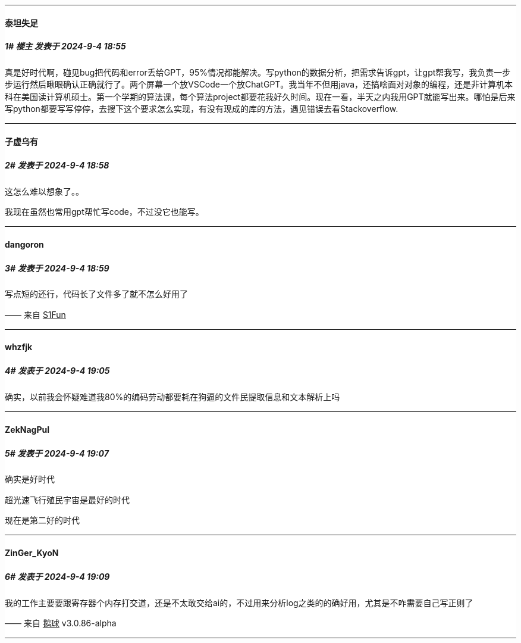 ﻿
*****

####  泰坦失足  
##### 1#       楼主       发表于 2024-9-4 18:55

真是好时代啊，碰见bug把代码和error丢给GPT，95%情况都能解决。写python的数据分析，把需求告诉gpt，让gpt帮我写，我负责一步步运行然后瞅眼确认正确就行了。两个屏幕一个放VSCode一个放ChatGPT。我当年不但用java，还搞啥面对对象的编程，还是非计算机本科在美国读计算机硕士。第一个学期的算法课，每个算法project都要花我好久时间。现在一看，半天之内我用GPT就能写出来。哪怕是后来写python都要写写停停，去搜下这个要求怎么实现，有没有现成的库的方法，遇见错误去看Stackoverflow.

*****

####  子虚乌有  
##### 2#       发表于 2024-9-4 18:58

这怎么难以想象了。。

我现在虽然也常用gpt帮忙写code，不过没它也能写。

*****

####  dangoron  
##### 3#       发表于 2024-9-4 18:59

写点短的还行，代码长了文件多了就不怎么好用了

—— 来自 [S1Fun](https://s1fun.koalcat.com)

*****

####  whzfjk  
##### 4#       发表于 2024-9-4 19:05

确实，以前我会怀疑难道我80%的编码劳动都要耗在狗逼的文件民提取信息和文本解析上吗

*****

####  ZekNagPul  
##### 5#       发表于 2024-9-4 19:07

确实是好时代

超光速飞行殖民宇宙是最好的时代

现在是第二好的时代

*****

####  ZinGer_KyoN  
##### 6#       发表于 2024-9-4 19:09

我的工作主要要跟寄存器个内存打交道，还是不太敢交给ai的，不过用来分析log之类的的确好用，尤其是不咋需要自己写正则了

—— 来自 [鹅球](https://www.pgyer.com/xfPejhuq) v3.0.86-alpha

*****
